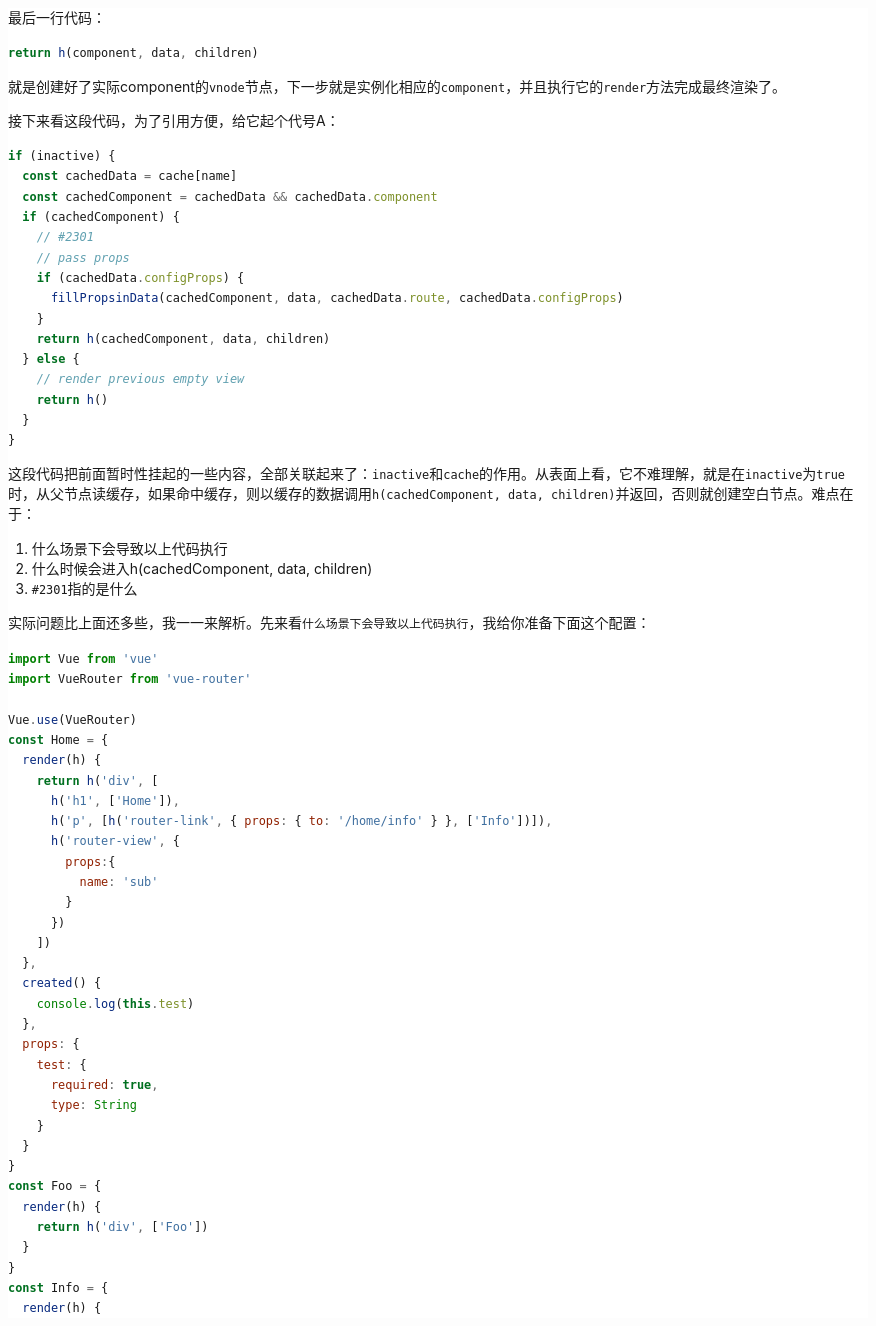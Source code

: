 最后一行代码：
```js
return h(component, data, children)
```
就是创建好了实际component的`vnode`节点，下一步就是实例化相应的`component`，并且执行它的`render`方法完成最终渲染了。

接下来看这段代码，为了引用方便，给它起个代号A：
```js
if (inactive) {
  const cachedData = cache[name]
  const cachedComponent = cachedData && cachedData.component
  if (cachedComponent) {
    // #2301
    // pass props
    if (cachedData.configProps) {
      fillPropsinData(cachedComponent, data, cachedData.route, cachedData.configProps)
    }
    return h(cachedComponent, data, children)
  } else {
    // render previous empty view
    return h()
  }
}
```
这段代码把前面暂时性挂起的一些内容，全部关联起来了：`inactive`和`cache`的作用。从表面上看，它不难理解，就是在`inactive`为`true`时，从父节点读缓存，如果命中缓存，则以缓存的数据调用`h(cachedComponent, data, children)`并返回，否则就创建空白节点。难点在于：
1. 什么场景下会导致以上代码执行
2. 什么时候会进入h(cachedComponent, data, children)
3. `#2301`指的是什么

实际问题比上面还多些，我一一来解析。先来看`什么场景下会导致以上代码执行`，我给你准备下面这个配置：
```js
import Vue from 'vue'
import VueRouter from 'vue-router'

Vue.use(VueRouter)
const Home = {
  render(h) {
    return h('div', [
      h('h1', ['Home']),
      h('p', [h('router-link', { props: { to: '/home/info' } }, ['Info'])]),
      h('router-view', {
        props:{
          name: 'sub'
        }
      })
    ])
  },
  created() {
    console.log(this.test)
  },
  props: {
    test: {
      required: true,
      type: String
    }
  }
}
const Foo = {
  render(h) {
    return h('div', ['Foo'])
  }
}
const Info = {
  render(h) {
```